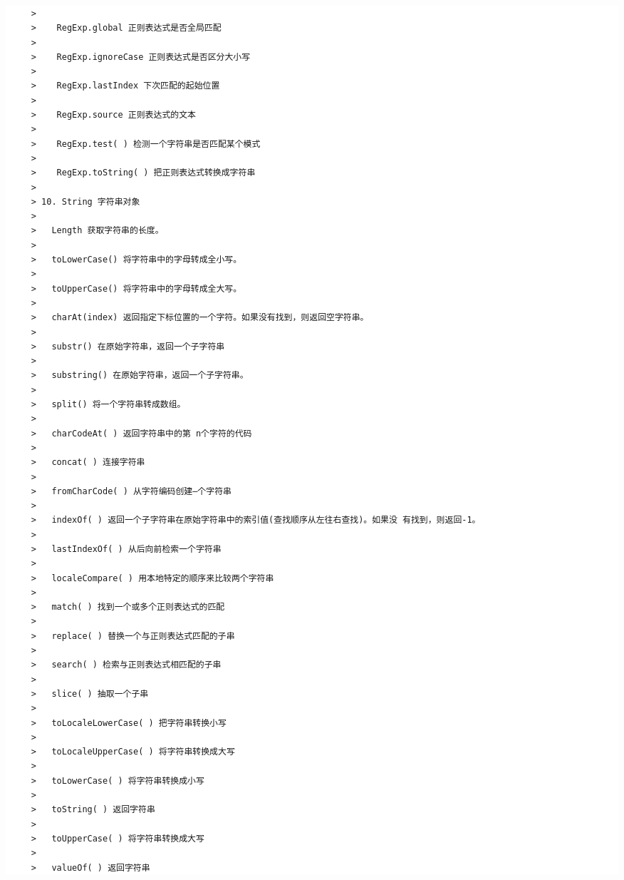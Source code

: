          >
         >    RegExp.global 正则表达式是否全局匹配 
         >
         >    RegExp.ignoreCase 正则表达式是否区分大小写 
         >
         >    RegExp.lastIndex 下次匹配的起始位置 
         >
         >    RegExp.source 正则表达式的文本 
         >
         >    RegExp.test( ) 检测一个字符串是否匹配某个模式 
         >
         >    RegExp.toString( ) 把正则表达式转换成字符串
         >
         > 10. String 字符串对象
         >
         >   Length 获取字符串的长度。
         >
         >   toLowerCase() 将字符串中的字母转成全小写。
         >
         >   toUpperCase() 将字符串中的字母转成全大写。
         >
         >   charAt(index) 返回指定下标位置的一个字符。如果没有找到，则返回空字符串。
         >
         >   substr() 在原始字符串，返回一个子字符串 
         >
         >   substring() 在原始字符串，返回一个子字符串。 
         >
         >   split() 将一个字符串转成数组。 
         >
         >   charCodeAt( ) 返回字符串中的第 n个字符的代码
         >
         >   concat( ) 连接字符串 
         >
         >   fromCharCode( ) 从字符编码创建—个字符串 
         >
         >   indexOf( ) 返回一个子字符串在原始字符串中的索引值(查找顺序从左往右查找)。如果没 有找到，则返回-1。
         >
         >   lastIndexOf( ) 从后向前检索一个字符串 
         >
         >   localeCompare( ) 用本地特定的顺序来比较两个字符串 
         >
         >   match( ) 找到一个或多个正则表达式的匹配 
         >
         >   replace( ) 替换一个与正则表达式匹配的子串 
         >
         >   search( ) 检索与正则表达式相匹配的子串 
         >
         >   slice( ) 抽取一个子串 
         >
         >   toLocaleLowerCase( ) 把字符串转换小写 
         >
         >   toLocaleUpperCase( ) 将字符串转换成大写 
         >
         >   toLowerCase( ) 将字符串转换成小写 
         >
         >   toString( ) 返回字符串 
         >
         >   toUpperCase( ) 将字符串转换成大写 
         >
         >   valueOf( ) 返回字符串
